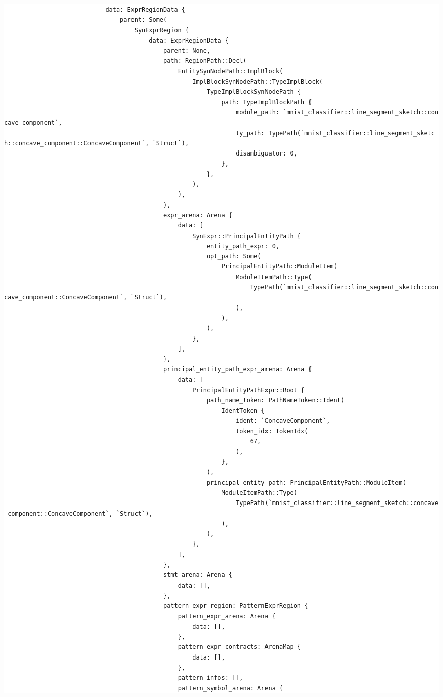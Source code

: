                                 data: ExprRegionData {
                                    parent: Some(
                                        SynExprRegion {
                                            data: ExprRegionData {
                                                parent: None,
                                                path: RegionPath::Decl(
                                                    EntitySynNodePath::ImplBlock(
                                                        ImplBlockSynNodePath::TypeImplBlock(
                                                            TypeImplBlockSynNodePath {
                                                                path: TypeImplBlockPath {
                                                                    module_path: `mnist_classifier::line_segment_sketch::concave_component`,
                                                                    ty_path: TypePath(`mnist_classifier::line_segment_sketch::concave_component::ConcaveComponent`, `Struct`),
                                                                    disambiguator: 0,
                                                                },
                                                            },
                                                        ),
                                                    ),
                                                ),
                                                expr_arena: Arena {
                                                    data: [
                                                        SynExpr::PrincipalEntityPath {
                                                            entity_path_expr: 0,
                                                            opt_path: Some(
                                                                PrincipalEntityPath::ModuleItem(
                                                                    ModuleItemPath::Type(
                                                                        TypePath(`mnist_classifier::line_segment_sketch::concave_component::ConcaveComponent`, `Struct`),
                                                                    ),
                                                                ),
                                                            ),
                                                        },
                                                    ],
                                                },
                                                principal_entity_path_expr_arena: Arena {
                                                    data: [
                                                        PrincipalEntityPathExpr::Root {
                                                            path_name_token: PathNameToken::Ident(
                                                                IdentToken {
                                                                    ident: `ConcaveComponent`,
                                                                    token_idx: TokenIdx(
                                                                        67,
                                                                    ),
                                                                },
                                                            ),
                                                            principal_entity_path: PrincipalEntityPath::ModuleItem(
                                                                ModuleItemPath::Type(
                                                                    TypePath(`mnist_classifier::line_segment_sketch::concave_component::ConcaveComponent`, `Struct`),
                                                                ),
                                                            ),
                                                        },
                                                    ],
                                                },
                                                stmt_arena: Arena {
                                                    data: [],
                                                },
                                                pattern_expr_region: PatternExprRegion {
                                                    pattern_expr_arena: Arena {
                                                        data: [],
                                                    },
                                                    pattern_expr_contracts: ArenaMap {
                                                        data: [],
                                                    },
                                                    pattern_infos: [],
                                                    pattern_symbol_arena: Arena {